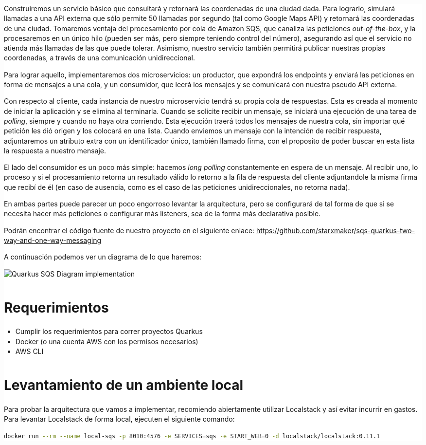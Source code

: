 Construiremos un servicio básico que consultará y retornará las coordenadas de una ciudad dada. Para lograrlo, simulará llamadas a una API externa que sólo permite 50 llamadas por segundo (tal como Google Maps API) y retornará las coordenadas de una ciudad. Tomaremos ventaja del procesamiento por cola de Amazon SQS, que canaliza las peticiones *out-of-the-box*, y la procesaremos en un único hilo (pueden ser más, pero siempre teniendo control del número), asegurando así que el servicio no atienda más llamadas de las que puede tolerar. Asimismo, nuestro servicio también permitirá publicar nuestras propias coordenadas, a través de una comunicación unidireccional.

Para lograr aquello, implementaremos dos microservicios: un productor, que expondrá los endpoints y enviará las peticiones en forma de mensajes a una cola, y un consumidor, que leerá los mensajes y se comunicará con nuestra pseudo API externa.

Con respecto al cliente, cada instancia de nuestro microservicio tendrá su propia cola de respuestas. Esta es creada al momento de iniciar la aplicación y se elimina al terminarla. Cuando se solicite recibir un mensaje, se iniciará una ejecución de una tarea de *polling*, siempre y cuando no haya otra corriendo. Esta ejecución traerá todos los mensajes de nuestra cola, sin importar qué petición les dió origen y los colocará en una lista. Cuando enviemos un mensaje con la intención de recibir respuesta, adjuntaremos un atributo extra con un identificador único, también llamado firma, con el proposito de poder buscar en esta lista la respuesta a nuestro mensaje.

El lado del consumidor es un poco más simple: hacemos *long polling* constantemente en espera de un mensaje. Al recibir uno, lo proceso y si el procesamiento retorna un resultado válido lo retorno a la fila de respuesta del cliente adjuntandole la misma firma que recibí de él (en caso de ausencia, como es el caso de las peticiones unidireccionales, no retorna nada).

En ambas partes puede parecer un poco engorroso levantar la arquitectura, pero se configurará de tal forma de que si se necesita hacer más peticiones o configurar más listeners, sea de la forma más declarativa posible.

Podrán encontrar el código fuente de nuestro proyecto en el siguiente enlace: https://github.com/starxmaker/sqs-quarkus-two-way-and-one-way-messaging

A continuación podemos ver un diagrama de lo que haremos:

![Quarkus SQS Diagram implementation](https://leonel-sanchez-developer-blog.s3.amazonaws.com/quarkus-sqs-one-and-two-ways-communication/QuarkusSQSImplementationDiagram.png "Quarkus SQS Diagram implementation")


# Requerimientos

- Cumplir los requerimientos para correr proyectos Quarkus
- Docker (o una cuenta AWS con los permisos necesarios)
- AWS CLI 

# Levantamiento de un ambiente local

Para probar la arquitectura que vamos a implementar, recomiendo abiertamente utilizar Localstack y así evitar incurrir en gastos. Para levantar Localstack de forma local, ejecuten el siguiente comando:

```bash
docker run --rm --name local-sqs -p 8010:4576 -e SERVICES=sqs -e START_WEB=0 -d localstack/localstack:0.11.1
```

